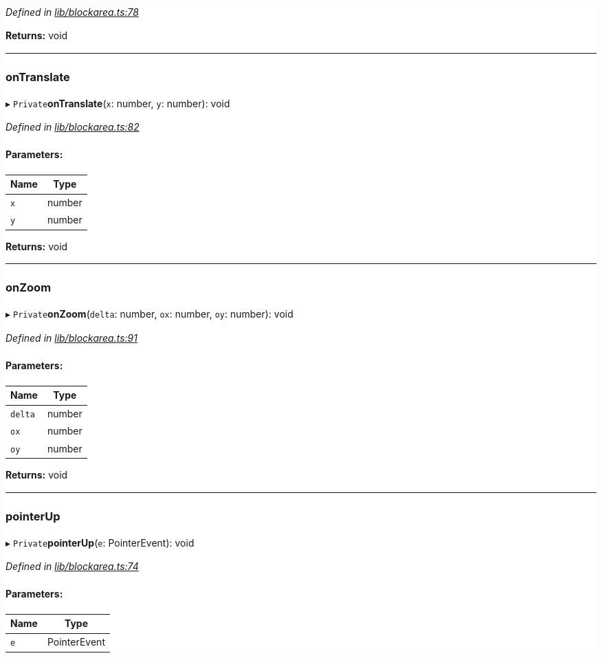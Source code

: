 *Defined in [lib/blockarea.ts:78](https://github.com/igloo15/block-drop/blob/8f4b6bb/src/lib/blockarea.ts#L78)*

**Returns:** void

___

### onTranslate

▸ `Private`**onTranslate**(`x`: number, `y`: number): void

*Defined in [lib/blockarea.ts:82](https://github.com/igloo15/block-drop/blob/8f4b6bb/src/lib/blockarea.ts#L82)*

#### Parameters:

Name | Type |
------ | ------ |
`x` | number |
`y` | number |

**Returns:** void

___

### onZoom

▸ `Private`**onZoom**(`delta`: number, `ox`: number, `oy`: number): void

*Defined in [lib/blockarea.ts:91](https://github.com/igloo15/block-drop/blob/8f4b6bb/src/lib/blockarea.ts#L91)*

#### Parameters:

Name | Type |
------ | ------ |
`delta` | number |
`ox` | number |
`oy` | number |

**Returns:** void

___

### pointerUp

▸ `Private`**pointerUp**(`e`: PointerEvent): void

*Defined in [lib/blockarea.ts:74](https://github.com/igloo15/block-drop/blob/8f4b6bb/src/lib/blockarea.ts#L74)*

#### Parameters:

Name | Type |
------ | ------ |
`e` | PointerEvent |
